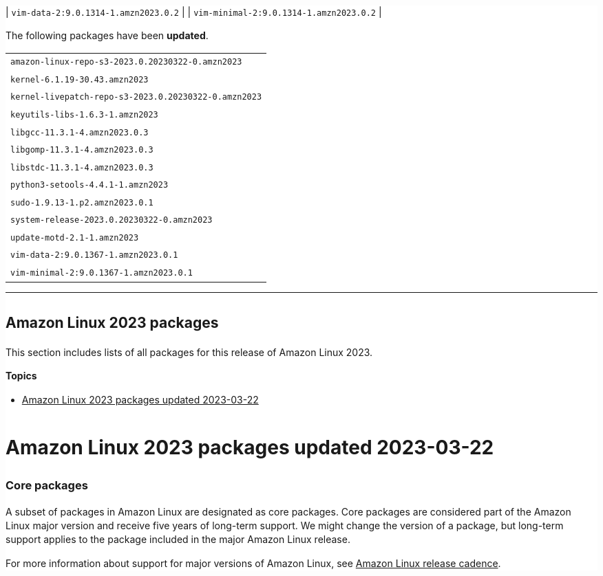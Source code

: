 |  `vim-data-2:9.0.1314-1.amzn2023.0.2`  | 
|  `vim-minimal-2:9.0.1314-1.amzn2023.0.2`  | 

The following packages have been **updated**\.


|  | 
| --- |
|  `amazon-linux-repo-s3-2023.0.20230322-0.amzn2023`  | 
|  `kernel-6.1.19-30.43.amzn2023`  | 
|  `kernel-livepatch-repo-s3-2023.0.20230322-0.amzn2023`  | 
|  `keyutils-libs-1.6.3-1.amzn2023`  | 
|  `libgcc-11.3.1-4.amzn2023.0.3`  | 
|  `libgomp-11.3.1-4.amzn2023.0.3`  | 
|  `libstdc-11.3.1-4.amzn2023.0.3`  | 
|  `python3-setools-4.4.1-1.amzn2023`  | 
|  `sudo-1.9.13-1.p2.amzn2023.0.1`  | 
|  `system-release-2023.0.20230322-0.amzn2023`  | 
|  `update-motd-2.1-1.amzn2023`  | 
|  `vim-data-2:9.0.1367-1.amzn2023.0.1`  | 
|  `vim-minimal-2:9.0.1367-1.amzn2023.0.1`  | 
---
## Amazon Linux 2023 packages<a name="all-packages"></a>

This section includes lists of all packages for this release of Amazon Linux 2023\.

**Topics**
+ [Amazon Linux 2023 packages updated 2023\-03\-22](#all-packages-al2023-20230322)

# Amazon Linux 2023 packages updated 2023\-03\-22<a name="all-packages-al2023-20230322"></a>

### Core packages<a name="core-packages"></a>

A subset of packages in Amazon Linux are designated as core packages\. Core packages are considered part of the Amazon Linux major version and receive five years of long\-term support\. We might change the version of a package, but long\-term support applies to the package included in the major Amazon Linux release\.

For more information about support for major versions of Amazon Linux, see [Amazon Linux release cadence](https://docs.aws.amazon.com/linux/al2023/ug/release-cadence.html)\.

